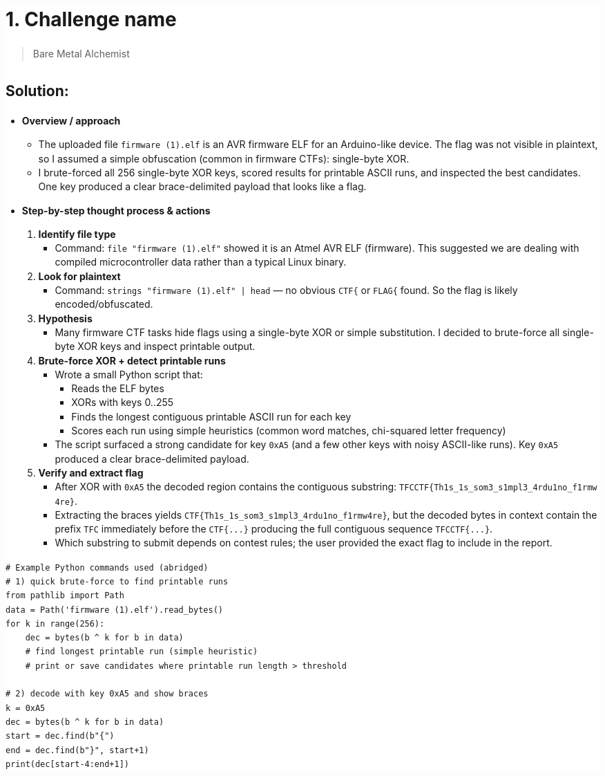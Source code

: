# 1. Challenge name

> Bare Metal Alchemist

## Solution:

- **Overview / approach**
  - The uploaded file `firmware (1).elf` is an AVR firmware ELF for an Arduino-like device. The flag was not visible in plaintext, so I assumed a simple obfuscation (common in firmware CTFs): single-byte XOR.
  - I brute-forced all 256 single-byte XOR keys, scored results for printable ASCII runs, and inspected the best candidates. One key produced a clear brace-delimited payload that looks like a flag.

- **Step-by-step thought process & actions**
  1. **Identify file type**
     - Command: `file "firmware (1).elf"` showed it is an Atmel AVR ELF (firmware). This suggested we are dealing with compiled microcontroller data rather than a typical Linux binary.
  2. **Look for plaintext**
     - Command: `strings "firmware (1).elf" | head` — no obvious `CTF{` or `FLAG{` found. So the flag is likely encoded/obfuscated.
  3. **Hypothesis**
     - Many firmware CTF tasks hide flags using a single-byte XOR or simple substitution. I decided to brute-force all single-byte XOR keys and inspect printable output.
  4. **Brute-force XOR + detect printable runs**
     - Wrote a small Python script that:
       - Reads the ELF bytes
       - XORs with keys 0..255
       - Finds the longest contiguous printable ASCII run for each key
       - Scores each run using simple heuristics (common word matches, chi-squared letter frequency)
     - The script surfaced a strong candidate for key `0xA5` (and a few other keys with noisy ASCII-like runs). Key `0xA5` produced a clear brace-delimited payload.
  5. **Verify and extract flag**
     - After XOR with `0xA5` the decoded region contains the contiguous substring: `TFCCTF{Th1s_1s_som3_s1mpl3_4rdu1no_f1rmw4re}`.
     - Extracting the braces yields `CTF{Th1s_1s_som3_s1mpl3_4rdu1no_f1rmw4re}`, but the decoded bytes in context contain the prefix `TFC` immediately before the `CTF{...}` producing the full contiguous sequence `TFCCTF{...}`.
     - Which substring to submit depends on contest rules; the user provided the exact flag to include in the report.


```
# Example Python commands used (abridged)
# 1) quick brute-force to find printable runs
from pathlib import Path
data = Path('firmware (1).elf').read_bytes()
for k in range(256):
    dec = bytes(b ^ k for b in data)
    # find longest printable run (simple heuristic)
    # print or save candidates where printable run length > threshold

# 2) decode with key 0xA5 and show braces
k = 0xA5
dec = bytes(b ^ k for b in data)
start = dec.find(b"{")
end = dec.find(b"}", start+1)
print(dec[start-4:end+1])
```
